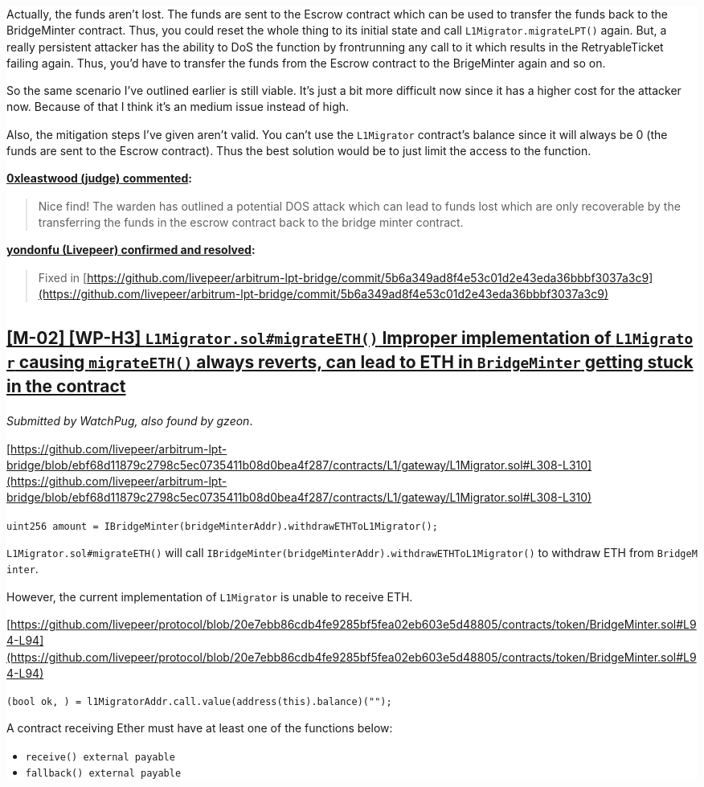 Actually, the funds aren’t lost. The funds are sent to the Escrow contract which can be used to transfer the funds back to the BridgeMinter contract. Thus, you could reset the whole thing to its initial state and call `L1Migrator.migrateLPT()` again. But, a really persistent attacker has the ability to DoS the function by frontrunning any call to it which results in the RetryableTicket failing again. Thus, you’d have to transfer the funds from the Escrow contract to the BrigeMinter again and so on.

So the same scenario I’ve outlined earlier is still viable. It’s just a bit more difficult now since it has a higher cost for the attacker now. Because of that I think it’s an medium issue instead of high.

Also, the mitigation steps I’ve given aren’t valid. You can’t use the `L1Migrator` contract’s balance since it will always be 0 (the funds are sent to the Escrow contract). Thus the best solution would be to just limit the access to the function.

**[0xleastwood (judge) commented](https://github.com/code-423n4/2022-01-livepeer-findings/issues/97#issuecomment-1025008823):**

> Nice find! The warden has outlined a potential DOS attack which can lead to funds lost which are only recoverable by the transferring the funds in the escrow contract back to the bridge minter contract.

**[yondonfu (Livepeer) confirmed and resolved](https://github.com/code-423n4/2022-01-livepeer-findings/issues/97#issuecomment-1026222409):**

> Fixed in [https://github.com/livepeer/arbitrum-lpt-bridge/commit/5b6a349ad8f4e53c01d2e43eda36bbbf3037a3c9](https://github.com/livepeer/arbitrum-lpt-bridge/commit/5b6a349ad8f4e53c01d2e43eda36bbbf3037a3c9)

[](#m-02-wp-h3-l1migratorsolmigrateeth-improper-implementation-of-l1migrator-causing-migrateeth-always-reverts-can-lead-to-eth-in-bridgeminter-getting-stuck-in-the-contract)[\[M-02\] \[WP-H3\] `L1Migrator.sol#migrateETH()` Improper implementation of `L1Migrator` causing `migrateETH()` always reverts, can lead to ETH in `BridgeMinter` getting stuck in the contract](https://github.com/code-423n4/2022-01-livepeer-findings/issues/198)
--------------------------------------------------------------------------------------------------------------------------------------------------------------------------------------------------------------------------------------------------------------------------------------------------------------------------------------------------------------------------------------------------------------------------------------------------

_Submitted by WatchPug, also found by gzeon_.

[https://github.com/livepeer/arbitrum-lpt-bridge/blob/ebf68d11879c2798c5ec0735411b08d0bea4f287/contracts/L1/gateway/L1Migrator.sol#L308-L310](https://github.com/livepeer/arbitrum-lpt-bridge/blob/ebf68d11879c2798c5ec0735411b08d0bea4f287/contracts/L1/gateway/L1Migrator.sol#L308-L310)

    uint256 amount = IBridgeMinter(bridgeMinterAddr).withdrawETHToL1Migrator();

`L1Migrator.sol#migrateETH()` will call `IBridgeMinter(bridgeMinterAddr).withdrawETHToL1Migrator()` to withdraw ETH from `BridgeMinter`.

However, the current implementation of `L1Migrator` is unable to receive ETH.

[https://github.com/livepeer/protocol/blob/20e7ebb86cdb4fe9285bf5fea02eb603e5d48805/contracts/token/BridgeMinter.sol#L94-L94](https://github.com/livepeer/protocol/blob/20e7ebb86cdb4fe9285bf5fea02eb603e5d48805/contracts/token/BridgeMinter.sol#L94-L94)

    (bool ok, ) = l1MigratorAddr.call.value(address(this).balance)("");

A contract receiving Ether must have at least one of the functions below:

*   `receive() external payable`
*   `fallback() external payable`
